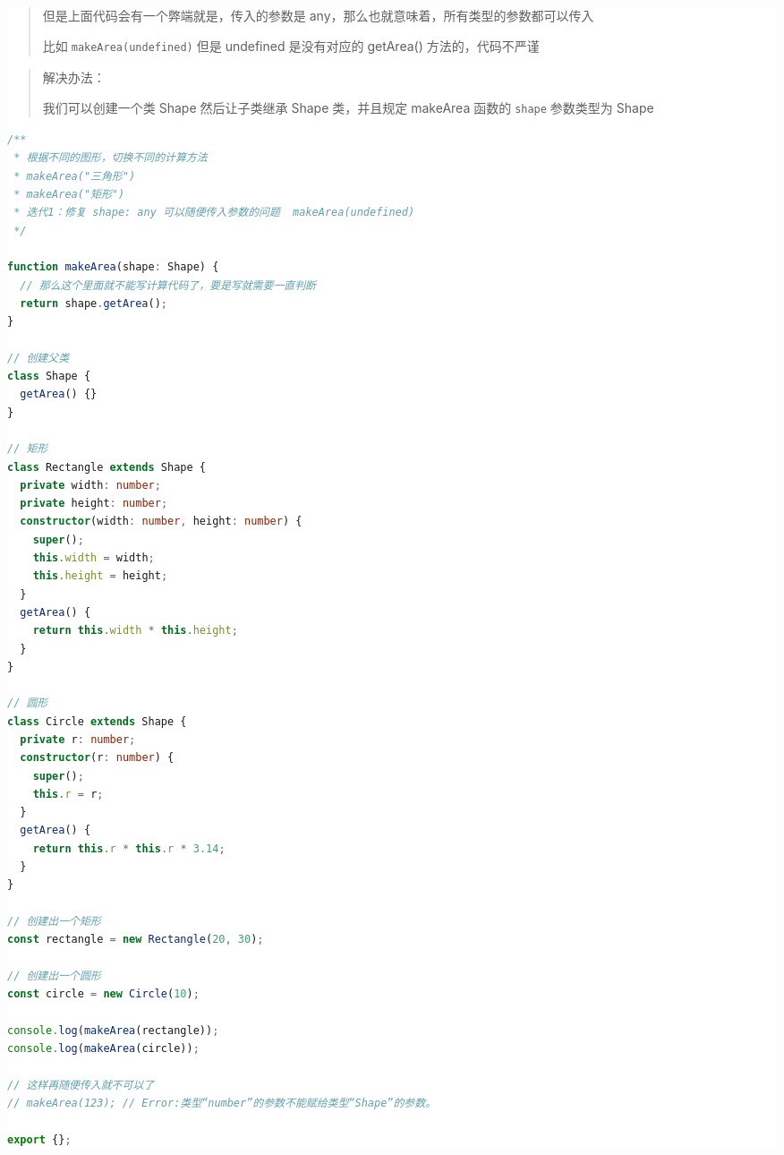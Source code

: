 > 但是上面代码会有一个弊端就是，传入的参数是 any，那么也就意味着，所有类型的参数都可以传入
>
> 比如 `makeArea(undefined)` 但是 undefined 是没有对应的 getArea() 方法的，代码不严谨

> 解决办法：
>
> 我们可以创建一个类 Shape 然后让子类继承 Shape 类，并且规定 makeArea 函数的 `shape` 参数类型为 Shape

```ts
/**
 * 根据不同的图形，切换不同的计算方法
 * makeArea("三角形")
 * makeArea("矩形")
 * 迭代1：修复 shape: any 可以随便传入参数的问题  makeArea(undefined)
 */

function makeArea(shape: Shape) {
  // 那么这个里面就不能写计算代码了，要是写就需要一直判断
  return shape.getArea();
}

// 创建父类
class Shape {
  getArea() {}
}

// 矩形
class Rectangle extends Shape {
  private width: number;
  private height: number;
  constructor(width: number, height: number) {
    super();
    this.width = width;
    this.height = height;
  }
  getArea() {
    return this.width * this.height;
  }
}

// 圆形
class Circle extends Shape {
  private r: number;
  constructor(r: number) {
    super();
    this.r = r;
  }
  getArea() {
    return this.r * this.r * 3.14;
  }
}

// 创建出一个矩形
const rectangle = new Rectangle(20, 30);

// 创建出一个圆形
const circle = new Circle(10);

console.log(makeArea(rectangle));
console.log(makeArea(circle));

// 这样再随便传入就不可以了
// makeArea(123); // Error:类型“number”的参数不能赋给类型“Shape”的参数。

export {};
```